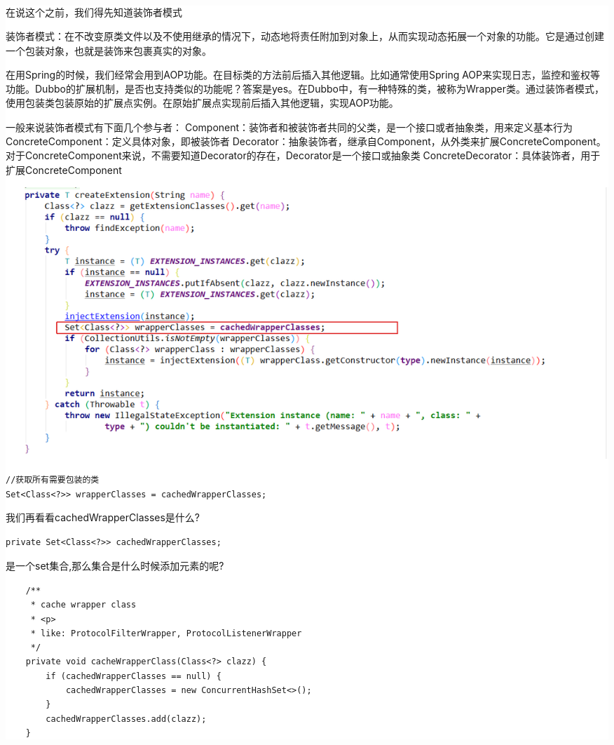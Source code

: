 在说这个之前，我们得先知道装饰者模式

装饰者模式：在不改变原类文件以及不使用继承的情况下，动态地将责任附加到对象上，从而实现动态拓展一个对象的功能。它是通过创建一个包装对象，也就是装饰来包裹真实的对象。

在用Spring的时候，我们经常会用到AOP功能。在目标类的方法前后插入其他逻辑。比如通常使用Spring AOP来实现日志，监控和鉴权等功能。Dubbo的扩展机制，是否也支持类似的功能呢？答案是yes。在Dubbo中，有一种特殊的类，被称为Wrapper类。通过装饰者模式，使用包装类包装原始的扩展点实例。在原始扩展点实现前后插入其他逻辑，实现AOP功能。

一般来说装饰者模式有下面几个参与者：
Component：装饰者和被装饰者共同的父类，是一个接口或者抽象类，用来定义基本行为
ConcreteComponent：定义具体对象，即被装饰者
Decorator：抽象装饰者，继承自Component，从外类来扩展ConcreteComponent。对于ConcreteComponent来说，不需要知道Decorator的存在，Decorator是一个接口或抽象类
ConcreteDecorator：具体装饰者，用于扩展ConcreteComponent

[![img](6.dubbo.assets/874710-20210327165527614-1737800731.png)](https://img2020.cnblogs.com/blog/874710/202103/874710-20210327165527614-1737800731.png)



```
//获取所有需要包装的类
Set<Class<?>> wrapperClasses = cachedWrapperClasses;
```

我们再看看cachedWrapperClasses是什么?



```
private Set<Class<?>> cachedWrapperClasses;
```

是一个set集合,那么集合是什么时候添加元素的呢?

```
    /**
     * cache wrapper class
     * <p>
     * like: ProtocolFilterWrapper, ProtocolListenerWrapper
     */
    private void cacheWrapperClass(Class<?> clazz) {
        if (cachedWrapperClasses == null) {
            cachedWrapperClasses = new ConcurrentHashSet<>();
        }
        cachedWrapperClasses.add(clazz);
    }
```
